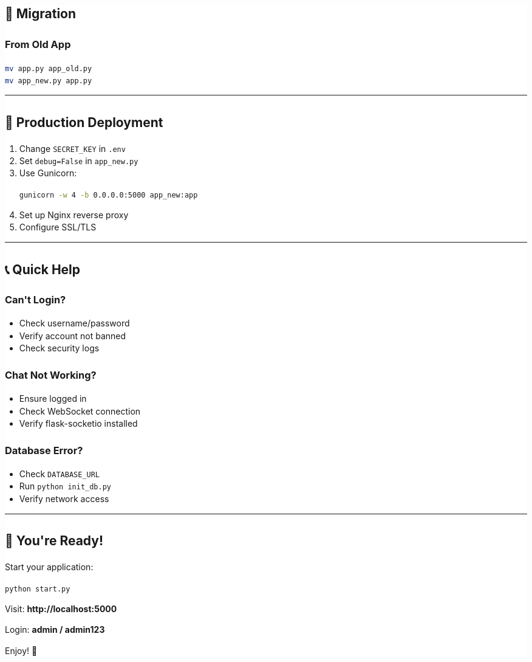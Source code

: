 
## 🔄 Migration

### From Old App
```bash
mv app.py app_old.py
mv app_new.py app.py
```

---

## 🚀 Production Deployment

1. Change `SECRET_KEY` in `.env`
2. Set `debug=False` in `app_new.py`
3. Use Gunicorn:
   ```bash
   gunicorn -w 4 -b 0.0.0.0:5000 app_new:app
   ```
4. Set up Nginx reverse proxy
5. Configure SSL/TLS

---

## 📞 Quick Help

### Can't Login?
- Check username/password
- Verify account not banned
- Check security logs

### Chat Not Working?
- Ensure logged in
- Check WebSocket connection
- Verify flask-socketio installed

### Database Error?
- Check `DATABASE_URL`
- Run `python init_db.py`
- Verify network access

---

## 🎉 You're Ready!

Start your application:
```bash
python start.py
```

Visit: **http://localhost:5000**

Login: **admin / admin123**

Enjoy! 🚀